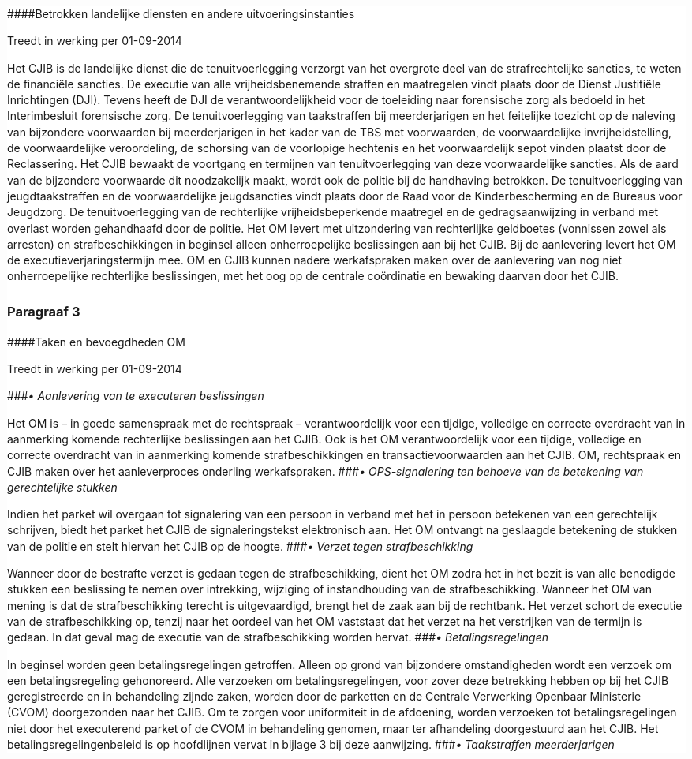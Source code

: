 ####Betrokken landelijke diensten en andere uitvoeringsinstanties

Treedt in werking per 01-09-2014 

Het CJIB is de landelijke dienst die de tenuitvoerlegging verzorgt van het overgrote deel van de strafrechtelijke sancties, te weten de financiële sancties. De executie van alle vrijheidsbenemende straffen en maatregelen vindt plaats door de Dienst Justitiële Inrichtingen (DJI). Tevens heeft de DJI de verantwoordelijkheid voor de toeleiding naar forensische zorg als bedoeld in het Interimbesluit forensische zorg. De tenuitvoerlegging van taakstraffen bij meerderjarigen en het feitelijke toezicht op de naleving van bijzondere voorwaarden bij meerderjarigen in het kader van de TBS met voorwaarden, de voorwaardelijke invrijheidstelling, de voorwaardelijke veroordeling, de schorsing van de voorlopige hechtenis en het voorwaardelijk sepot vinden plaatst door de Reclassering. Het CJIB bewaakt de voortgang en termijnen van tenuitvoerlegging van deze voorwaardelijke sancties. Als de aard van de bijzondere voorwaarde dit noodzakelijk maakt, wordt ook de politie bij de handhaving betrokken. De tenuitvoerlegging van jeugdtaakstraffen en de voorwaardelijke jeugdsancties vindt plaats door de Raad voor de Kinderbescherming en de Bureaus voor Jeugdzorg. De tenuitvoerlegging van de rechterlijke vrijheidsbeperkende maatregel en de gedragsaanwijzing in verband met overlast worden gehandhaafd door de politie. Het OM levert met uitzondering van rechterlijke geldboetes (vonnissen zowel als arresten) en strafbeschikkingen in beginsel alleen onherroepelijke beslissingen aan bij het CJIB. Bij de aanlevering levert het OM de executieverjaringstermijn mee. OM en CJIB kunnen nadere werkafspraken maken over de aanlevering van nog niet onherroepelijke rechterlijke beslissingen, met het oog op de centrale coördinatie en bewaking daarvan door het CJIB.    
### Paragraaf  3  

####Taken en bevoegdheden OM

Treedt in werking per 01-09-2014 

###*• Aanlevering van te executeren beslissingen*

Het OM is – in goede samenspraak met de rechtspraak – verantwoordelijk voor een tijdige, volledige en correcte overdracht van in aanmerking komende rechterlijke beslissingen aan het CJIB. Ook is het OM verantwoordelijk voor een tijdige, volledige en correcte overdracht van in aanmerking komende strafbeschikkingen en transactievoorwaarden aan het CJIB. OM, rechtspraak en CJIB maken over het aanleverproces onderling werkafspraken. 
###*• OPS-signalering ten behoeve van de betekening van gerechtelijke stukken*

Indien het parket wil overgaan tot signalering van een persoon in verband met het in persoon betekenen van een gerechtelijk schrijven, biedt het parket het CJIB de signaleringstekst elektronisch aan. Het OM ontvangt na geslaagde betekening de stukken van de politie en stelt hiervan het CJIB op de hoogte.
###*• Verzet tegen strafbeschikking*

Wanneer door de bestrafte verzet is gedaan tegen de strafbeschikking, dient het OM zodra het in het bezit is van alle benodigde stukken een beslissing te nemen over intrekking, wijziging of instandhouding van de strafbeschikking. Wanneer het OM van mening is dat de strafbeschikking terecht is uitgevaardigd, brengt het de zaak aan bij de rechtbank. Het verzet schort de executie van de strafbeschikking op, tenzij naar het oordeel van het OM vaststaat dat het verzet na het verstrijken van de termijn is gedaan. In dat geval mag de executie van de strafbeschikking worden hervat.
###*• Betalingsregelingen*

In beginsel worden geen betalingsregelingen getroffen. Alleen op grond van bijzondere omstandigheden wordt een verzoek om een betalingsregeling gehonoreerd. Alle verzoeken om betalingsregelingen, voor zover deze betrekking hebben op bij het CJIB geregistreerde en in behandeling zijnde zaken, worden door de parketten en de Centrale Verwerking Openbaar Ministerie (CVOM) doorgezonden naar het CJIB. Om te zorgen voor uniformiteit in de afdoening, worden verzoeken tot betalingsregelingen niet door het executerend parket of de CVOM in behandeling genomen, maar ter afhandeling doorgestuurd aan het CJIB. Het betalingsregelingenbeleid is op hoofdlijnen vervat in bijlage 3 bij deze aanwijzing.
###*• Taakstraffen meerderjarigen*
